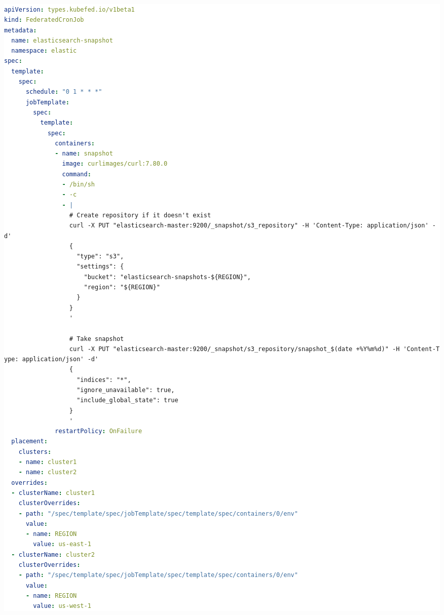 ```yaml
apiVersion: types.kubefed.io/v1beta1
kind: FederatedCronJob
metadata:
  name: elasticsearch-snapshot
  namespace: elastic
spec:
  template:
    spec:
      schedule: "0 1 * * *"
      jobTemplate:
        spec:
          template:
            spec:
              containers:
              - name: snapshot
                image: curlimages/curl:7.80.0
                command:
                - /bin/sh
                - -c
                - |
                  # Create repository if it doesn't exist
                  curl -X PUT "elasticsearch-master:9200/_snapshot/s3_repository" -H 'Content-Type: application/json' -d'
                  {
                    "type": "s3",
                    "settings": {
                      "bucket": "elasticsearch-snapshots-${REGION}",
                      "region": "${REGION}"
                    }
                  }
                  '
                  
                  # Take snapshot
                  curl -X PUT "elasticsearch-master:9200/_snapshot/s3_repository/snapshot_$(date +%Y%m%d)" -H 'Content-Type: application/json' -d'
                  {
                    "indices": "*",
                    "ignore_unavailable": true,
                    "include_global_state": true
                  }
                  '
              restartPolicy: OnFailure
  placement:
    clusters:
    - name: cluster1
    - name: cluster2
  overrides:
  - clusterName: cluster1
    clusterOverrides:
    - path: "/spec/template/spec/jobTemplate/spec/template/spec/containers/0/env"
      value:
      - name: REGION
        value: us-east-1
  - clusterName: cluster2
    clusterOverrides:
    - path: "/spec/template/spec/jobTemplate/spec/template/spec/containers/0/env"
      value:
      - name: REGION
        value: us-west-1
```
